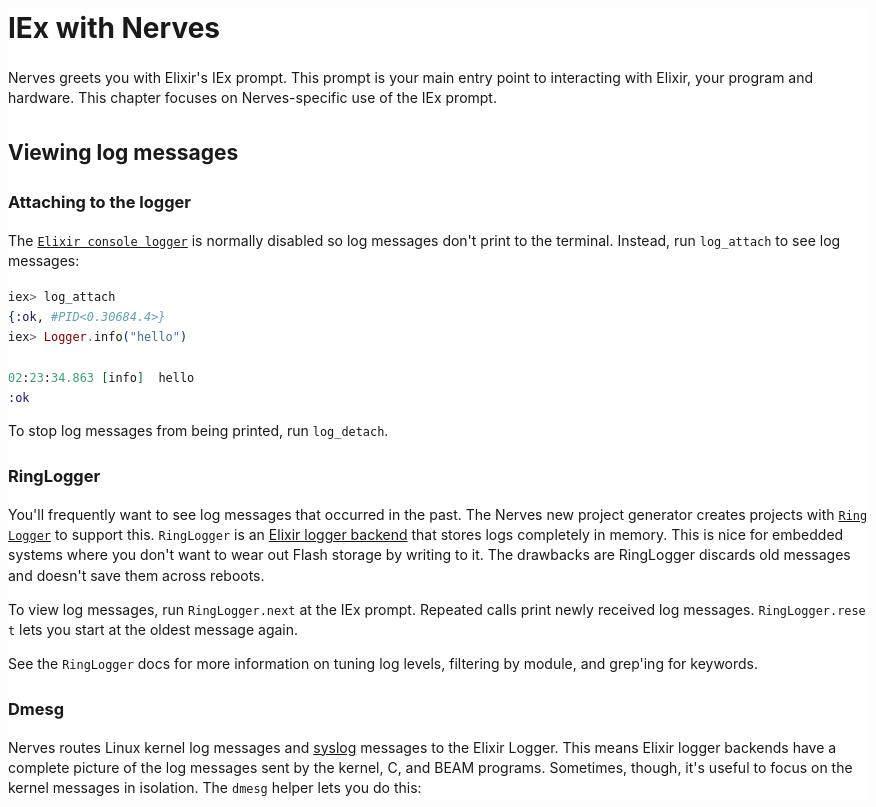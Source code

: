 # IEx with Nerves

Nerves greets you with Elixir's IEx prompt. This prompt is your main entry point
to interacting with Elixir, your program and hardware. This chapter focuses on
Nerves-specific use of the IEx prompt.

## Viewing log messages

### Attaching to the logger

The [`Elixir console
logger`](https://hexdocs.pm/logger/master/Logger.Backends.Console.html) is
normally disabled so log messages don't print to the terminal. Instead, run
`log_attach` to see log messages:

```elixir
iex> log_attach
{:ok, #PID<0.30684.4>}
iex> Logger.info("hello")

02:23:34.863 [info]  hello
:ok
```

To stop log messages from being printed, run `log_detach`.

### RingLogger

You'll frequently want to see log messages that occurred in the past. The Nerves
new project generator creates projects with
[`RingLogger`](https://hex.pm/packages/ring_logger) to support this.
`RingLogger` is an [Elixir logger
backend](https://hexdocs.pm/logger/master/Logger.html#module-backends) that
stores logs completely in memory. This is nice for embedded systems where you
don't want to wear out Flash storage by writing to it. The drawbacks are
RingLogger discards old messages and doesn't save them across reboots.

To view log messages, run `RingLogger.next` at the IEx prompt. Repeated calls
print newly received log messages. `RingLogger.reset` lets you start at the
oldest message again.

See the `RingLogger` docs for more information on tuning log levels, filtering
by module, and grep'ing for keywords.

### Dmesg

Nerves routes Linux kernel log messages and
[syslog](https://linux.die.net/man/8/syslogd) messages to the Elixir Logger.
This means Elixir logger backends have a complete picture of the log messages
sent by the kernel, C, and BEAM  programs. Sometimes, though, it's useful to
focus on the kernel messages in isolation. The `dmesg` helper lets you do this:
